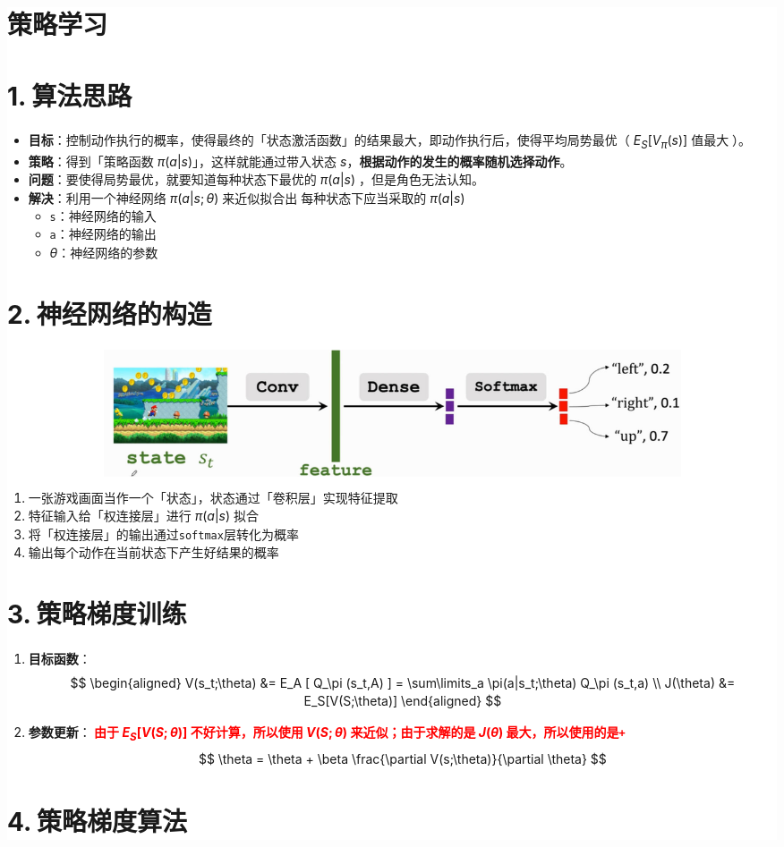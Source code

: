 # 策略学习


# 1. 算法思路

- **目标**：控制动作执行的概率，使得最终的「状态激活函数」的结果最大，即动作执行后，使得平均局势最优（ $E_S[V_{\pi}(s)]$ 值最大 ）。
- **策略**：得到「策略函数 $\pi(a|s)$」，这样就能通过带入状态 $s$，**根据动作的发生的概率随机选择动作**。
- **问题**：要使得局势最优，就要知道每种状态下最优的 $\pi(a|s)$ ，但是角色无法认知。
- **解决**：利用一个神经网络 $\pi(a|s;\theta)$ 来近似拟合出 每种状态下应当采取的 $\pi(a|s)$
  - `s`：神经网络的输入
  - `a`：神经网络的输出
  - $\theta$：神经网络的参数 

# 2. 神经网络的构造

<p style="text-align:center;"><img src="../../image/reinforceLearning/example_policy_idea.jpg" width="75%" align="middle" /></p>

1. 一张游戏画面当作一个「状态」，状态通过「卷积层」实现特征提取
2. 特征输入给「权连接层」进行 $\pi(a|s)$ 拟合
3. 将「权连接层」的输出通过`softmax`层转化为概率
4. 输出每个动作在当前状态下产生好结果的概率

# 3. 策略梯度训练

1. **目标函数**：
    $$
    \begin{aligned}
    V(s_t;\theta) &= E_A [ Q_\pi (s_t,A) ] = \sum\limits_a \pi(a|s_t;\theta) Q_\pi (s_t,a) \\
    J(\theta) &= E_S[V(S;\theta)]
    \end{aligned}
    $$

2. **参数更新**：<span style="color:red;font-weight:bold"> 由于 $E_S[V(S;\theta)]$ 不好计算，所以使用 $V(S;\theta)$ 来近似；由于求解的是 $J(\theta)$ 最大，所以使用的是`+`</span>
    $$
    \theta = \theta + \beta \frac{\partial V(s;\theta)}{\partial \theta}
    $$

# 4. 策略梯度算法
